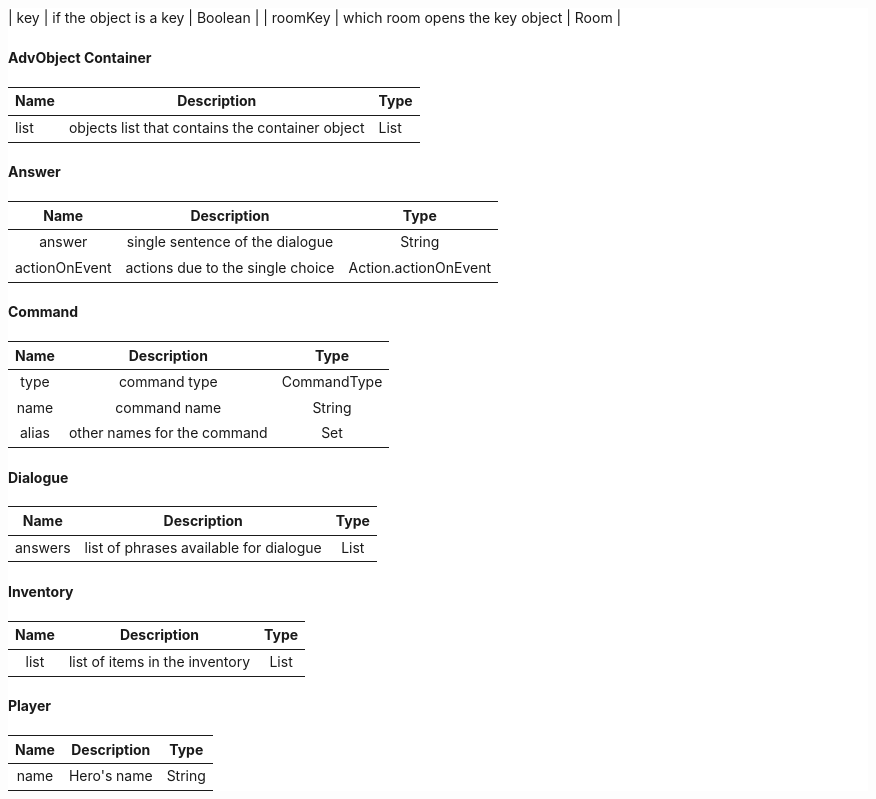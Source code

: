 |     key      | if the object is a key                                     | Boolean     |
|   roomKey    | which room opens the key object                            | Room        |



#### AdvObject Container ####

| Name | Description                                     | Type            |
| ---- | ----------------------------------------------- | --------------- |
| list | objects list that contains the container object | List<AdvObject> |



#### Answer ####

|     Name      |           Description            |         Type         |
| :-----------: | :------------------------------: | :------------------: |
|    answer     | single sentence of the dialogue  |        String        |
| actionOnEvent | actions due to the single choice | Action.actionOnEvent |



#### Command ####

| Name  |         Description         |    Type     |
| :---: | :-------------------------: | :---------: |
| type  |        command type         | CommandType |
| name  |        command name         |   String    |
| alias | other names for the command | Set<String> |



#### Dialogue ####

|  Name   |              Description               |     Type     |
| :-----: | :------------------------------------: | :----------: |
| answers | list of phrases available for dialogue | List<Answer> |



#### Inventory ####

| Name |          Description           |      Type       |
| :--: | :----------------------------: | :-------------: |
| list | list of items in the inventory | List<AdvObject> |



#### Player ####

| Name | Description |  Type  |
| :--: | :---------: | :----: |
| name | Hero's name | String |
